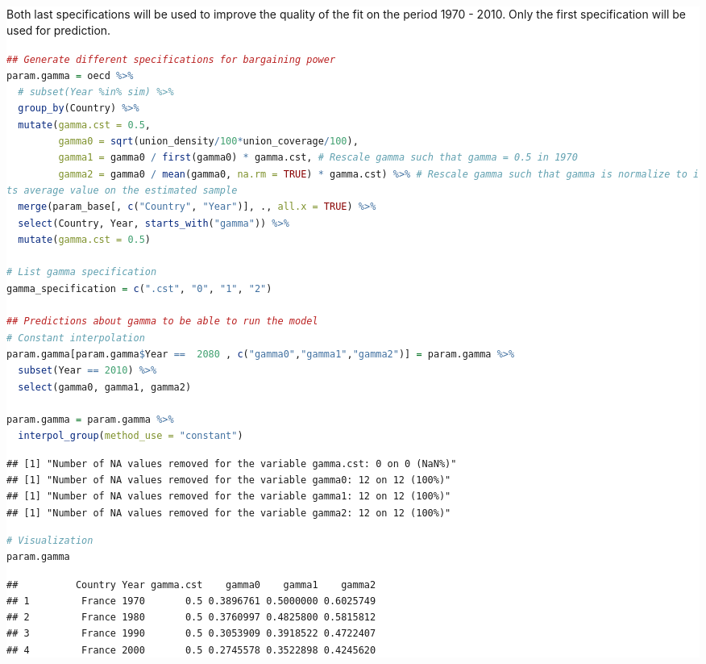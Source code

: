 Both last specifications will be used to improve the quality of the fit
on the period 1970 - 2010. Only the first specification will be used for
prediction.

``` r
## Generate different specifications for bargaining power
param.gamma = oecd %>% 
  # subset(Year %in% sim) %>% 
  group_by(Country) %>% 
  mutate(gamma.cst = 0.5,
         gamma0 = sqrt(union_density/100*union_coverage/100),
         gamma1 = gamma0 / first(gamma0) * gamma.cst, # Rescale gamma such that gamma = 0.5 in 1970
         gamma2 = gamma0 / mean(gamma0, na.rm = TRUE) * gamma.cst) %>% # Rescale gamma such that gamma is normalize to its average value on the estimated sample
  merge(param_base[, c("Country", "Year")], ., all.x = TRUE) %>% 
  select(Country, Year, starts_with("gamma")) %>% 
  mutate(gamma.cst = 0.5)

# List gamma specification
gamma_specification = c(".cst", "0", "1", "2")

## Predictions about gamma to be able to run the model
# Constant interpolation
param.gamma[param.gamma$Year ==  2080 , c("gamma0","gamma1","gamma2")] = param.gamma %>%
  subset(Year == 2010) %>%
  select(gamma0, gamma1, gamma2)

param.gamma = param.gamma %>%
  interpol_group(method_use = "constant")
```

    ## [1] "Number of NA values removed for the variable gamma.cst: 0 on 0 (NaN%)"
    ## [1] "Number of NA values removed for the variable gamma0: 12 on 12 (100%)"
    ## [1] "Number of NA values removed for the variable gamma1: 12 on 12 (100%)"
    ## [1] "Number of NA values removed for the variable gamma2: 12 on 12 (100%)"

``` r
# Visualization
param.gamma
```

    ##          Country Year gamma.cst    gamma0    gamma1    gamma2
    ## 1         France 1970       0.5 0.3896761 0.5000000 0.6025749
    ## 2         France 1980       0.5 0.3760997 0.4825800 0.5815812
    ## 3         France 1990       0.5 0.3053909 0.3918522 0.4722407
    ## 4         France 2000       0.5 0.2745578 0.3522898 0.4245620